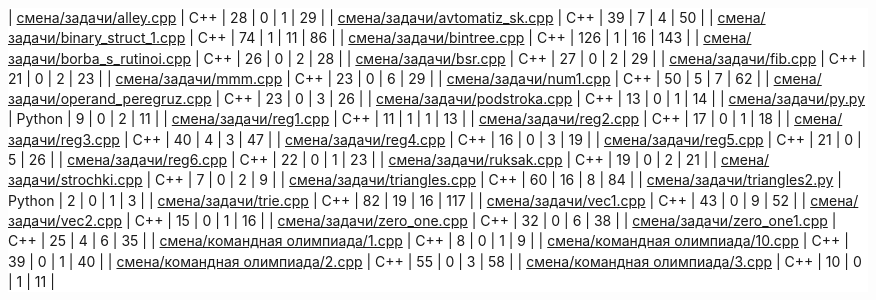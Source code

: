 | [смена/задачи/alley.cpp](/%D1%81%D0%BC%D0%B5%D0%BD%D0%B0/%D0%B7%D0%B0%D0%B4%D0%B0%D1%87%D0%B8/alley.cpp) | C++ | 28 | 0 | 1 | 29 |
| [смена/задачи/avtomatiz_sk.cpp](/%D1%81%D0%BC%D0%B5%D0%BD%D0%B0/%D0%B7%D0%B0%D0%B4%D0%B0%D1%87%D0%B8/avtomatiz_sk.cpp) | C++ | 39 | 7 | 4 | 50 |
| [смена/задачи/binary_struct_1.cpp](/%D1%81%D0%BC%D0%B5%D0%BD%D0%B0/%D0%B7%D0%B0%D0%B4%D0%B0%D1%87%D0%B8/binary_struct_1.cpp) | C++ | 74 | 1 | 11 | 86 |
| [смена/задачи/bintree.cpp](/%D1%81%D0%BC%D0%B5%D0%BD%D0%B0/%D0%B7%D0%B0%D0%B4%D0%B0%D1%87%D0%B8/bintree.cpp) | C++ | 126 | 1 | 16 | 143 |
| [смена/задачи/borba_s_rutinoi.cpp](/%D1%81%D0%BC%D0%B5%D0%BD%D0%B0/%D0%B7%D0%B0%D0%B4%D0%B0%D1%87%D0%B8/borba_s_rutinoi.cpp) | C++ | 26 | 0 | 2 | 28 |
| [смена/задачи/bsr.cpp](/%D1%81%D0%BC%D0%B5%D0%BD%D0%B0/%D0%B7%D0%B0%D0%B4%D0%B0%D1%87%D0%B8/bsr.cpp) | C++ | 27 | 0 | 2 | 29 |
| [смена/задачи/fib.cpp](/%D1%81%D0%BC%D0%B5%D0%BD%D0%B0/%D0%B7%D0%B0%D0%B4%D0%B0%D1%87%D0%B8/fib.cpp) | C++ | 21 | 0 | 2 | 23 |
| [смена/задачи/mmm.cpp](/%D1%81%D0%BC%D0%B5%D0%BD%D0%B0/%D0%B7%D0%B0%D0%B4%D0%B0%D1%87%D0%B8/mmm.cpp) | C++ | 23 | 0 | 6 | 29 |
| [смена/задачи/num1.cpp](/%D1%81%D0%BC%D0%B5%D0%BD%D0%B0/%D0%B7%D0%B0%D0%B4%D0%B0%D1%87%D0%B8/num1.cpp) | C++ | 50 | 5 | 7 | 62 |
| [смена/задачи/operand_peregruz.cpp](/%D1%81%D0%BC%D0%B5%D0%BD%D0%B0/%D0%B7%D0%B0%D0%B4%D0%B0%D1%87%D0%B8/operand_peregruz.cpp) | C++ | 23 | 0 | 3 | 26 |
| [смена/задачи/podstroka.cpp](/%D1%81%D0%BC%D0%B5%D0%BD%D0%B0/%D0%B7%D0%B0%D0%B4%D0%B0%D1%87%D0%B8/podstroka.cpp) | C++ | 13 | 0 | 1 | 14 |
| [смена/задачи/py.py](/%D1%81%D0%BC%D0%B5%D0%BD%D0%B0/%D0%B7%D0%B0%D0%B4%D0%B0%D1%87%D0%B8/py.py) | Python | 9 | 0 | 2 | 11 |
| [смена/задачи/reg1.cpp](/%D1%81%D0%BC%D0%B5%D0%BD%D0%B0/%D0%B7%D0%B0%D0%B4%D0%B0%D1%87%D0%B8/reg1.cpp) | C++ | 11 | 1 | 1 | 13 |
| [смена/задачи/reg2.cpp](/%D1%81%D0%BC%D0%B5%D0%BD%D0%B0/%D0%B7%D0%B0%D0%B4%D0%B0%D1%87%D0%B8/reg2.cpp) | C++ | 17 | 0 | 1 | 18 |
| [смена/задачи/reg3.cpp](/%D1%81%D0%BC%D0%B5%D0%BD%D0%B0/%D0%B7%D0%B0%D0%B4%D0%B0%D1%87%D0%B8/reg3.cpp) | C++ | 40 | 4 | 3 | 47 |
| [смена/задачи/reg4.cpp](/%D1%81%D0%BC%D0%B5%D0%BD%D0%B0/%D0%B7%D0%B0%D0%B4%D0%B0%D1%87%D0%B8/reg4.cpp) | C++ | 16 | 0 | 3 | 19 |
| [смена/задачи/reg5.cpp](/%D1%81%D0%BC%D0%B5%D0%BD%D0%B0/%D0%B7%D0%B0%D0%B4%D0%B0%D1%87%D0%B8/reg5.cpp) | C++ | 21 | 0 | 5 | 26 |
| [смена/задачи/reg6.cpp](/%D1%81%D0%BC%D0%B5%D0%BD%D0%B0/%D0%B7%D0%B0%D0%B4%D0%B0%D1%87%D0%B8/reg6.cpp) | C++ | 22 | 0 | 1 | 23 |
| [смена/задачи/ruksak.cpp](/%D1%81%D0%BC%D0%B5%D0%BD%D0%B0/%D0%B7%D0%B0%D0%B4%D0%B0%D1%87%D0%B8/ruksak.cpp) | C++ | 19 | 0 | 2 | 21 |
| [смена/задачи/strochki.cpp](/%D1%81%D0%BC%D0%B5%D0%BD%D0%B0/%D0%B7%D0%B0%D0%B4%D0%B0%D1%87%D0%B8/strochki.cpp) | C++ | 7 | 0 | 2 | 9 |
| [смена/задачи/triangles.cpp](/%D1%81%D0%BC%D0%B5%D0%BD%D0%B0/%D0%B7%D0%B0%D0%B4%D0%B0%D1%87%D0%B8/triangles.cpp) | C++ | 60 | 16 | 8 | 84 |
| [смена/задачи/triangles2.py](/%D1%81%D0%BC%D0%B5%D0%BD%D0%B0/%D0%B7%D0%B0%D0%B4%D0%B0%D1%87%D0%B8/triangles2.py) | Python | 2 | 0 | 1 | 3 |
| [смена/задачи/trie.cpp](/%D1%81%D0%BC%D0%B5%D0%BD%D0%B0/%D0%B7%D0%B0%D0%B4%D0%B0%D1%87%D0%B8/trie.cpp) | C++ | 82 | 19 | 16 | 117 |
| [смена/задачи/vec1.cpp](/%D1%81%D0%BC%D0%B5%D0%BD%D0%B0/%D0%B7%D0%B0%D0%B4%D0%B0%D1%87%D0%B8/vec1.cpp) | C++ | 43 | 0 | 9 | 52 |
| [смена/задачи/vec2.cpp](/%D1%81%D0%BC%D0%B5%D0%BD%D0%B0/%D0%B7%D0%B0%D0%B4%D0%B0%D1%87%D0%B8/vec2.cpp) | C++ | 15 | 0 | 1 | 16 |
| [смена/задачи/zero_one.cpp](/%D1%81%D0%BC%D0%B5%D0%BD%D0%B0/%D0%B7%D0%B0%D0%B4%D0%B0%D1%87%D0%B8/zero_one.cpp) | C++ | 32 | 0 | 6 | 38 |
| [смена/задачи/zero_one1.cpp](/%D1%81%D0%BC%D0%B5%D0%BD%D0%B0/%D0%B7%D0%B0%D0%B4%D0%B0%D1%87%D0%B8/zero_one1.cpp) | C++ | 25 | 4 | 6 | 35 |
| [смена/командная олимпиада/1.cpp](/%D1%81%D0%BC%D0%B5%D0%BD%D0%B0/%D0%BA%D0%BE%D0%BC%D0%B0%D0%BD%D0%B4%D0%BD%D0%B0%D1%8F%20%D0%BE%D0%BB%D0%B8%D0%BC%D0%BF%D0%B8%D0%B0%D0%B4%D0%B0/1.cpp) | C++ | 8 | 0 | 1 | 9 |
| [смена/командная олимпиада/10.cpp](/%D1%81%D0%BC%D0%B5%D0%BD%D0%B0/%D0%BA%D0%BE%D0%BC%D0%B0%D0%BD%D0%B4%D0%BD%D0%B0%D1%8F%20%D0%BE%D0%BB%D0%B8%D0%BC%D0%BF%D0%B8%D0%B0%D0%B4%D0%B0/10.cpp) | C++ | 39 | 0 | 1 | 40 |
| [смена/командная олимпиада/2.cpp](/%D1%81%D0%BC%D0%B5%D0%BD%D0%B0/%D0%BA%D0%BE%D0%BC%D0%B0%D0%BD%D0%B4%D0%BD%D0%B0%D1%8F%20%D0%BE%D0%BB%D0%B8%D0%BC%D0%BF%D0%B8%D0%B0%D0%B4%D0%B0/2.cpp) | C++ | 55 | 0 | 3 | 58 |
| [смена/командная олимпиада/3.cpp](/%D1%81%D0%BC%D0%B5%D0%BD%D0%B0/%D0%BA%D0%BE%D0%BC%D0%B0%D0%BD%D0%B4%D0%BD%D0%B0%D1%8F%20%D0%BE%D0%BB%D0%B8%D0%BC%D0%BF%D0%B8%D0%B0%D0%B4%D0%B0/3.cpp) | C++ | 10 | 0 | 1 | 11 |
